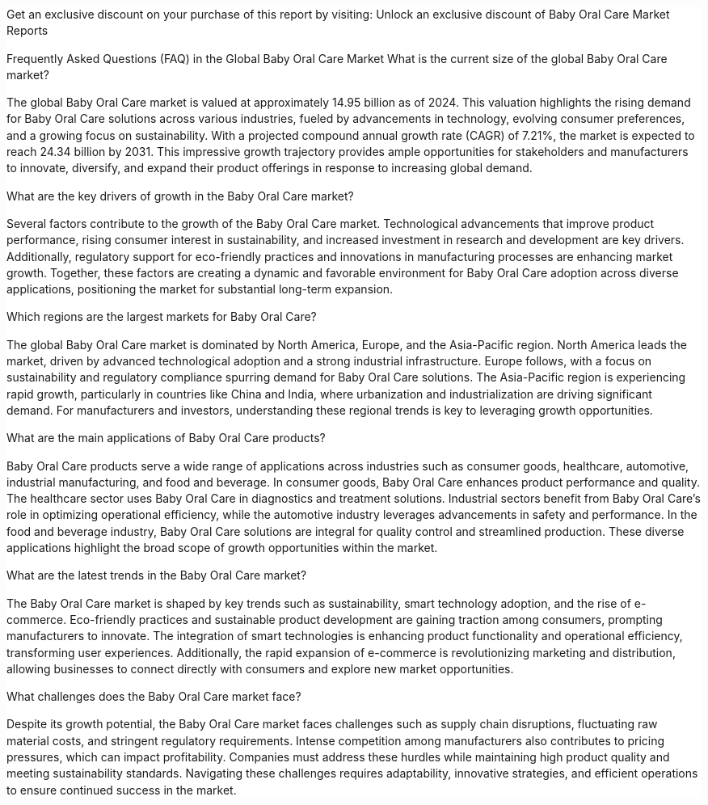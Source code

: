 Get an exclusive discount on your purchase of this report by visiting: Unlock an exclusive discount of Baby Oral Care Market Reports 

Frequently Asked Questions (FAQ) in the Global Baby Oral Care Market
What is the current size of the global Baby Oral Care market?

The global Baby Oral Care market is valued at approximately 14.95 billion as of 2024. This valuation highlights the rising demand for Baby Oral Care solutions across various industries, fueled by advancements in technology, evolving consumer preferences, and a growing focus on sustainability. With a projected compound annual growth rate (CAGR) of 7.21%, the market is expected to reach 24.34 billion by 2031. This impressive growth trajectory provides ample opportunities for stakeholders and manufacturers to innovate, diversify, and expand their product offerings in response to increasing global demand.

What are the key drivers of growth in the Baby Oral Care market?

Several factors contribute to the growth of the Baby Oral Care market. Technological advancements that improve product performance, rising consumer interest in sustainability, and increased investment in research and development are key drivers. Additionally, regulatory support for eco-friendly practices and innovations in manufacturing processes are enhancing market growth. Together, these factors are creating a dynamic and favorable environment for Baby Oral Care adoption across diverse applications, positioning the market for substantial long-term expansion.

Which regions are the largest markets for Baby Oral Care?

The global Baby Oral Care market is dominated by North America, Europe, and the Asia-Pacific region. North America leads the market, driven by advanced technological adoption and a strong industrial infrastructure. Europe follows, with a focus on sustainability and regulatory compliance spurring demand for Baby Oral Care solutions. The Asia-Pacific region is experiencing rapid growth, particularly in countries like China and India, where urbanization and industrialization are driving significant demand. For manufacturers and investors, understanding these regional trends is key to leveraging growth opportunities.

What are the main applications of Baby Oral Care products?

Baby Oral Care products serve a wide range of applications across industries such as consumer goods, healthcare, automotive, industrial manufacturing, and food and beverage. In consumer goods, Baby Oral Care enhances product performance and quality. The healthcare sector uses Baby Oral Care in diagnostics and treatment solutions. Industrial sectors benefit from Baby Oral Care’s role in optimizing operational efficiency, while the automotive industry leverages advancements in safety and performance. In the food and beverage industry, Baby Oral Care solutions are integral for quality control and streamlined production. These diverse applications highlight the broad scope of growth opportunities within the market.

What are the latest trends in the Baby Oral Care market?

The Baby Oral Care market is shaped by key trends such as sustainability, smart technology adoption, and the rise of e-commerce. Eco-friendly practices and sustainable product development are gaining traction among consumers, prompting manufacturers to innovate. The integration of smart technologies is enhancing product functionality and operational efficiency, transforming user experiences. Additionally, the rapid expansion of e-commerce is revolutionizing marketing and distribution, allowing businesses to connect directly with consumers and explore new market opportunities.

What challenges does the Baby Oral Care market face?

Despite its growth potential, the Baby Oral Care market faces challenges such as supply chain disruptions, fluctuating raw material costs, and stringent regulatory requirements. Intense competition among manufacturers also contributes to pricing pressures, which can impact profitability. Companies must address these hurdles while maintaining high product quality and meeting sustainability standards. Navigating these challenges requires adaptability, innovative strategies, and efficient operations to ensure continued success in the market.
